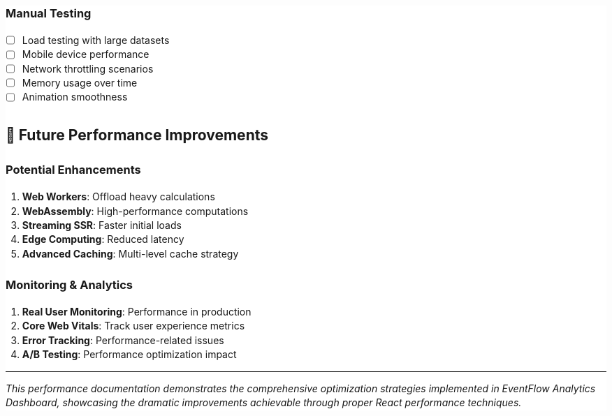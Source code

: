 ### Manual Testing
- [ ] Load testing with large datasets
- [ ] Mobile device performance
- [ ] Network throttling scenarios
- [ ] Memory usage over time
- [ ] Animation smoothness

## 🔮 Future Performance Improvements

### Potential Enhancements
1. **Web Workers**: Offload heavy calculations
2. **WebAssembly**: High-performance computations
3. **Streaming SSR**: Faster initial loads
4. **Edge Computing**: Reduced latency
5. **Advanced Caching**: Multi-level cache strategy

### Monitoring & Analytics
1. **Real User Monitoring**: Performance in production
2. **Core Web Vitals**: Track user experience metrics
3. **Error Tracking**: Performance-related issues
4. **A/B Testing**: Performance optimization impact

---

*This performance documentation demonstrates the comprehensive optimization strategies implemented in EventFlow Analytics Dashboard, showcasing the dramatic improvements achievable through proper React performance techniques.*